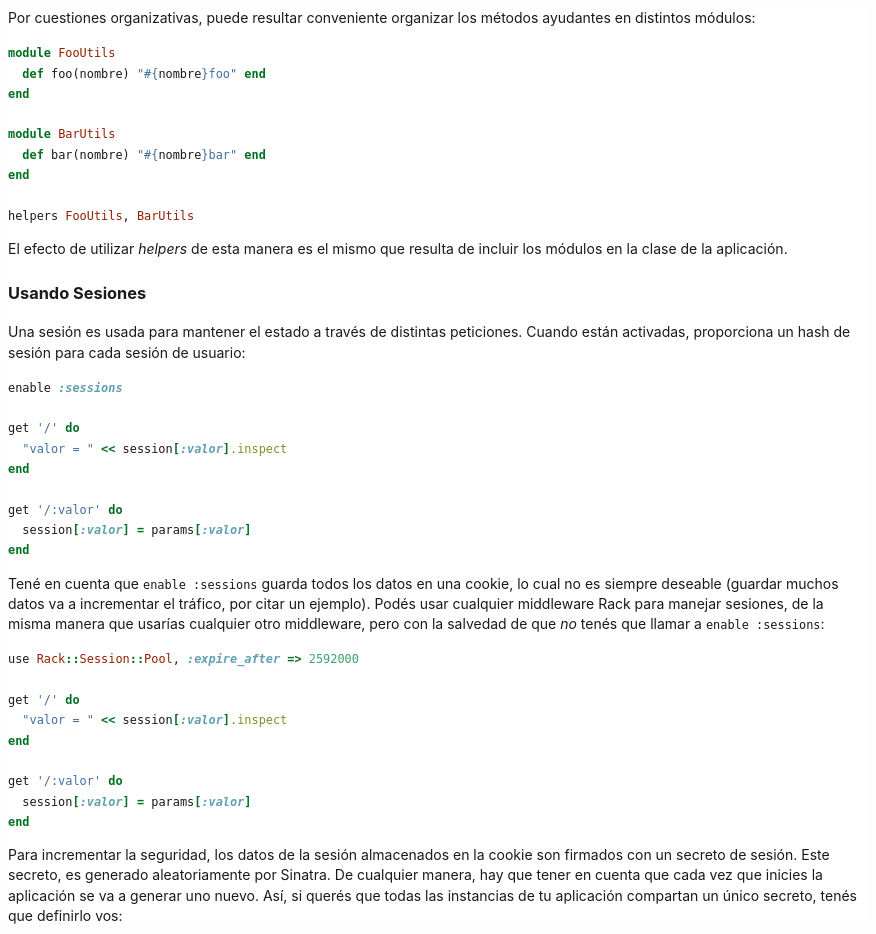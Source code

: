 Por cuestiones organizativas, puede resultar conveniente organizar los métodos
ayudantes en distintos módulos:

``` ruby
module FooUtils
  def foo(nombre) "#{nombre}foo" end
end

module BarUtils
  def bar(nombre) "#{nombre}bar" end
end

helpers FooUtils, BarUtils
```

El efecto de utilizar *helpers* de esta manera es el mismo que resulta de
incluir los módulos en la clase de la aplicación.

### Usando Sesiones

Una sesión es usada para mantener el estado a través de distintas peticiones.
Cuando están activadas, proporciona un hash de sesión para cada sesión de usuario:

``` ruby
enable :sessions

get '/' do
  "valor = " << session[:valor].inspect
end

get '/:valor' do
  session[:valor] = params[:valor]
end
```

Tené en cuenta que `enable :sessions` guarda todos los datos en una
cookie, lo cual no es siempre deseable (guardar muchos datos va a incrementar
el tráfico, por citar un ejemplo). Podés usar cualquier middleware Rack para
manejar sesiones, de la misma manera que usarías cualquier otro middleware,
pero con la salvedad de que *no* tenés que llamar a `enable :sessions`:

``` ruby
use Rack::Session::Pool, :expire_after => 2592000

get '/' do
  "valor = " << session[:valor].inspect
end

get '/:valor' do
  session[:valor] = params[:valor]
end
```

Para incrementar la seguridad, los datos de la sesión almacenados en
la cookie son firmados con un secreto de sesión. Este secreto, es
generado aleatoriamente por Sinatra. De cualquier manera, hay que
tener en cuenta que cada vez que inicies la aplicación se va a generar
uno nuevo. Así, si querés que todas las instancias de tu aplicación
compartan un único secreto, tenés que definirlo vos:
